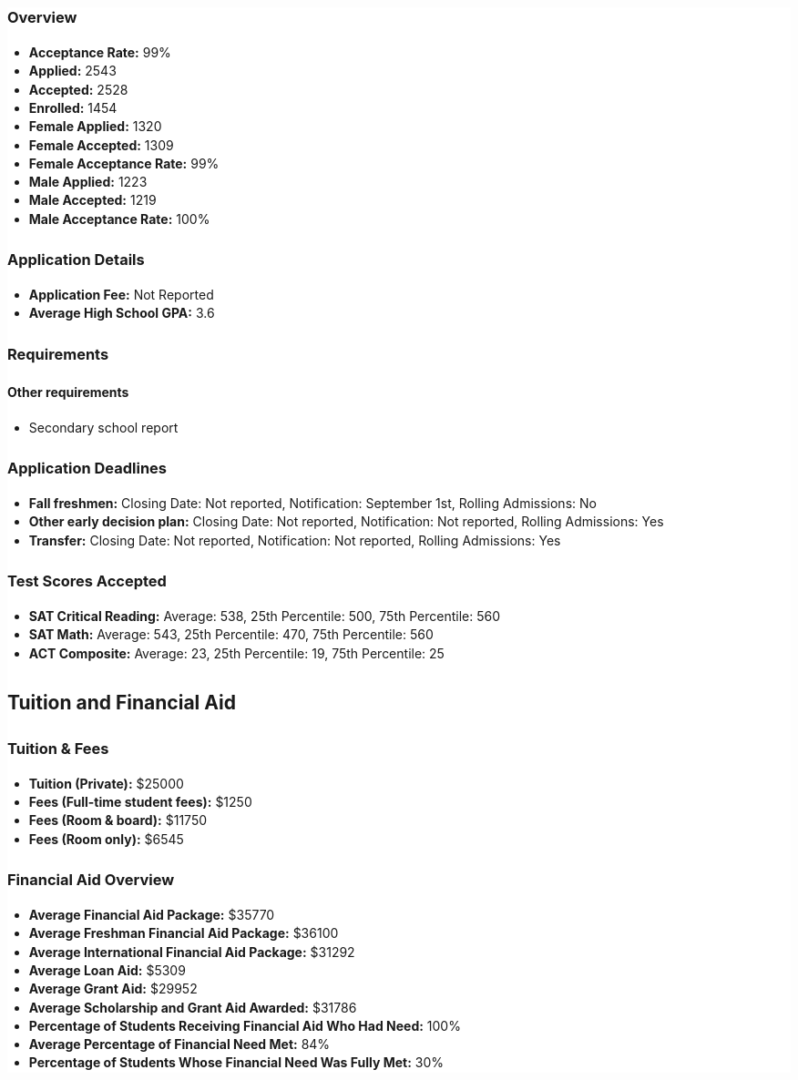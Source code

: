 ### Overview

- **Acceptance Rate:** 99%
- **Applied:** 2543
- **Accepted:** 2528
- **Enrolled:** 1454
- **Female Applied:** 1320
- **Female Accepted:** 1309
- **Female Acceptance Rate:** 99%
- **Male Applied:** 1223
- **Male Accepted:** 1219
- **Male Acceptance Rate:** 100%

### Application Details

- **Application Fee:** Not Reported
- **Average High School GPA:** 3.6

### Requirements

#### Other requirements

- Secondary school report

### Application Deadlines

- **Fall freshmen:** Closing Date: Not reported, Notification: September 1st, Rolling Admissions: No
- **Other early decision plan:** Closing Date: Not reported, Notification: Not reported, Rolling Admissions: Yes
- **Transfer:** Closing Date: Not reported, Notification: Not reported, Rolling Admissions: Yes

### Test Scores Accepted

- **SAT Critical Reading:** Average: 538, 25th Percentile: 500, 75th Percentile: 560
- **SAT Math:** Average: 543, 25th Percentile: 470, 75th Percentile: 560
- **ACT Composite:** Average: 23, 25th Percentile: 19, 75th Percentile: 25

## Tuition and Financial Aid

### Tuition & Fees

- **Tuition (Private):** $25000
- **Fees (Full-time student fees):** $1250
- **Fees (Room & board):** $11750
- **Fees (Room only):** $6545

### Financial Aid Overview

- **Average Financial Aid Package:** $35770
- **Average Freshman Financial Aid Package:** $36100
- **Average International Financial Aid Package:** $31292
- **Average Loan Aid:** $5309
- **Average Grant Aid:** $29952
- **Average Scholarship and Grant Aid Awarded:** $31786
- **Percentage of Students Receiving Financial Aid Who Had Need:** 100%
- **Average Percentage of Financial Need Met:** 84%
- **Percentage of Students Whose Financial Need Was Fully Met:** 30%

